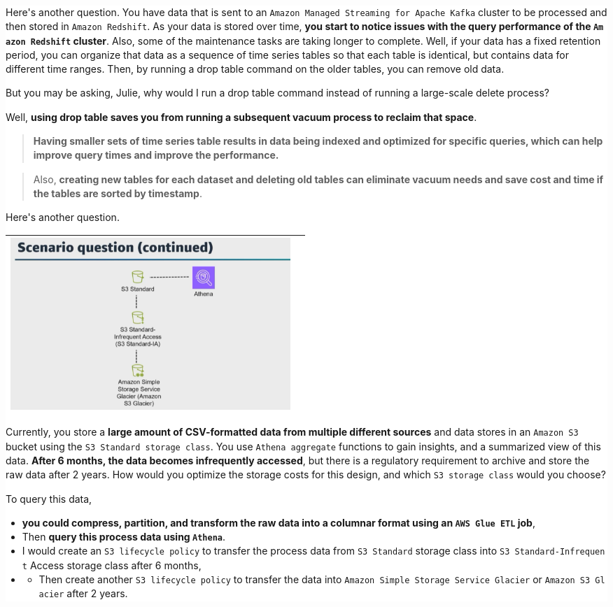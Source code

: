 Here's another question. You have data that is sent to an ``Amazon Managed Streaming for Apache Kafka`` cluster to be processed and then stored in ``Amazon Redshift``. As your data is stored over time, **you start to notice issues with the query performance of the ``Amazon Redshift`` cluster**. Also, some of the maintenance tasks are taking longer to complete. Well, if your data has a fixed retention period, you can organize that data as a sequence of time series tables so that each table is identical, but contains data for different time ranges. Then, by running a drop table command on the older tables, you can remove old data. 

But you may be asking, Julie, why would I run a drop table command instead of running a large-scale delete process? 

Well, **using drop table saves you from running a subsequent vacuum process to reclaim that space**. 
> **Having smaller sets of time series table results in data being indexed and optimized for specific queries, which can help improve query times and improve the performance.** 

> Also, **creating new tables for each dataset and deleting old tables can eliminate vacuum needs and save cost and time if the tables are sorted by timestamp**. 

Here's another question. 

| <img src="image-3.png" alt="drawing" width="400"/>  |    |   
|---|---|

Currently, you store a **large amount of CSV-formatted data from multiple different sources** and data stores in an ``Amazon S3`` bucket using the ``S3 Standard storage class``. You use ``Athena aggregate`` functions to gain insights, and a summarized view of this data. **After 6 months, the data becomes infrequently accessed**, but there is a regulatory requirement to archive and store the raw data after 2 years. How would you optimize the storage costs for this design, and which ``S3 storage class`` would you choose? 

To query this data, 
* **you could compress, partition, and transform the raw data into a columnar format using an ``AWS Glue ETL`` job**, 
* Then **query this process data using ``Athena``**. 
* I would create an ``S3 lifecycle policy`` to transfer the process data from ``S3 Standard`` storage class into ``S3 Standard-Infrequent`` Access storage class after 6 months, 
* * Then create another ``S3 lifecycle policy`` to transfer the data into ``Amazon Simple Storage Service Glacier`` or ``Amazon S3 Glacier`` after 2 years. 
